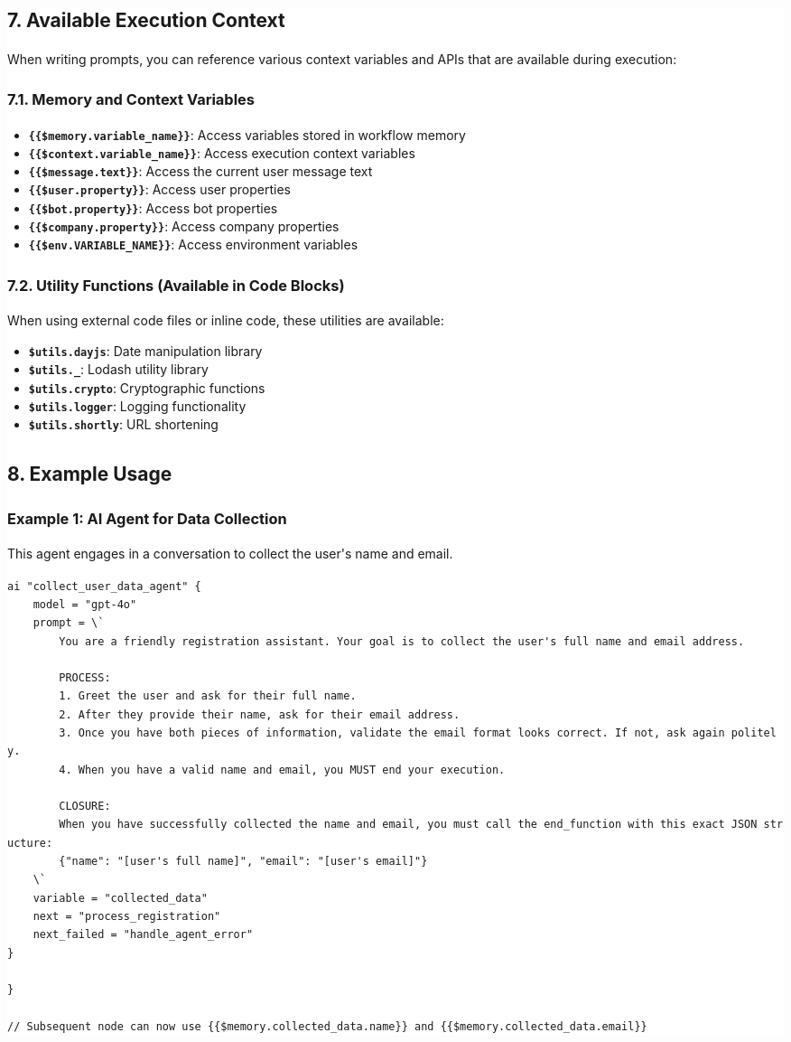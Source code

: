 ## 7. Available Execution Context

When writing prompts, you can reference various context variables and APIs that are available during execution:

### 7.1. Memory and Context Variables

- **`{{$memory.variable_name}}`**: Access variables stored in workflow memory
- **`{{$context.variable_name}}`**: Access execution context variables
- **`{{$message.text}}`**: Access the current user message text
- **`{{$user.property}}`**: Access user properties
- **`{{$bot.property}}`**: Access bot properties
- **`{{$company.property}}`**: Access company properties
- **`{{$env.VARIABLE_NAME}}`**: Access environment variables

### 7.2. Utility Functions (Available in Code Blocks)

When using external code files or inline code, these utilities are available:

- **`$utils.dayjs`**: Date manipulation library
- **`$utils._`**: Lodash utility library
- **`$utils.crypto`**: Cryptographic functions
- **`$utils.logger`**: Logging functionality
- **`$utils.shortly`**: URL shortening

## 8. Example Usage

### Example 1: AI Agent for Data Collection

This agent engages in a conversation to collect the user's name and email.

```hcl
ai "collect_user_data_agent" {
    model = "gpt-4o"
    prompt = \`
        You are a friendly registration assistant. Your goal is to collect the user's full name and email address.

        PROCESS:
        1. Greet the user and ask for their full name.
        2. After they provide their name, ask for their email address.
        3. Once you have both pieces of information, validate the email format looks correct. If not, ask again politely.
        4. When you have a valid name and email, you MUST end your execution.

        CLOSURE:
        When you have successfully collected the name and email, you must call the end_function with this exact JSON structure:
        {"name": "[user's full name]", "email": "[user's email]"}
    \`
    variable = "collected_data"
    next = "process_registration"
    next_failed = "handle_agent_error"
}

}

// Subsequent node can now use {{$memory.collected_data.name}} and {{$memory.collected_data.email}}
```
